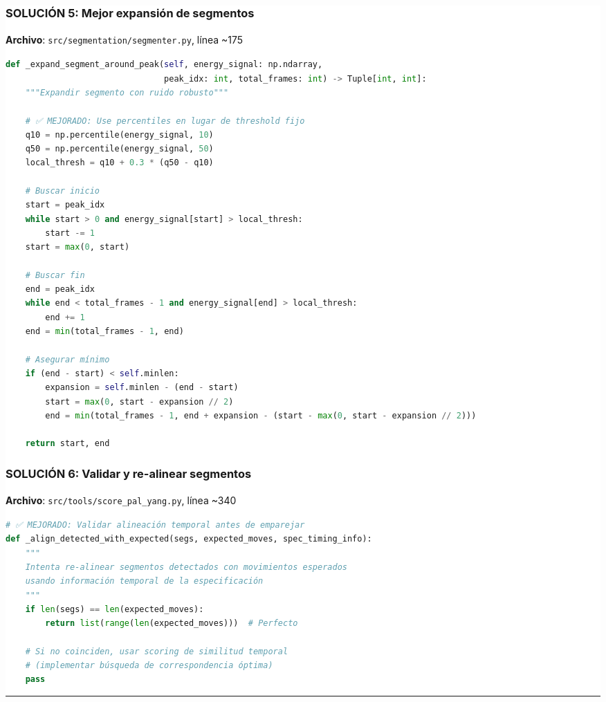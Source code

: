 ### SOLUCIÓN 5: Mejor expansión de segmentos

**Archivo**: `src/segmentation/segmenter.py`, línea ~175

```python
def _expand_segment_around_peak(self, energy_signal: np.ndarray, 
                                peak_idx: int, total_frames: int) -> Tuple[int, int]:
    """Expandir segmento con ruido robusto"""
    
    # ✅ MEJORADO: Use percentiles en lugar de threshold fijo
    q10 = np.percentile(energy_signal, 10)
    q50 = np.percentile(energy_signal, 50)
    local_thresh = q10 + 0.3 * (q50 - q10)
    
    # Buscar inicio
    start = peak_idx
    while start > 0 and energy_signal[start] > local_thresh:
        start -= 1
    start = max(0, start)
    
    # Buscar fin
    end = peak_idx
    while end < total_frames - 1 and energy_signal[end] > local_thresh:
        end += 1
    end = min(total_frames - 1, end)
    
    # Asegurar mínimo
    if (end - start) < self.minlen:
        expansion = self.minlen - (end - start)
        start = max(0, start - expansion // 2)
        end = min(total_frames - 1, end + expansion - (start - max(0, start - expansion // 2)))
    
    return start, end
```

### SOLUCIÓN 6: Validar y re-alinear segmentos

**Archivo**: `src/tools/score_pal_yang.py`, línea ~340

```python
# ✅ MEJORADO: Validar alineación temporal antes de emparejar
def _align_detected_with_expected(segs, expected_moves, spec_timing_info):
    """
    Intenta re-alinear segmentos detectados con movimientos esperados
    usando información temporal de la especificación
    """
    if len(segs) == len(expected_moves):
        return list(range(len(expected_moves)))  # Perfecto
    
    # Si no coinciden, usar scoring de similitud temporal
    # (implementar búsqueda de correspondencia óptima)
    pass
```

---